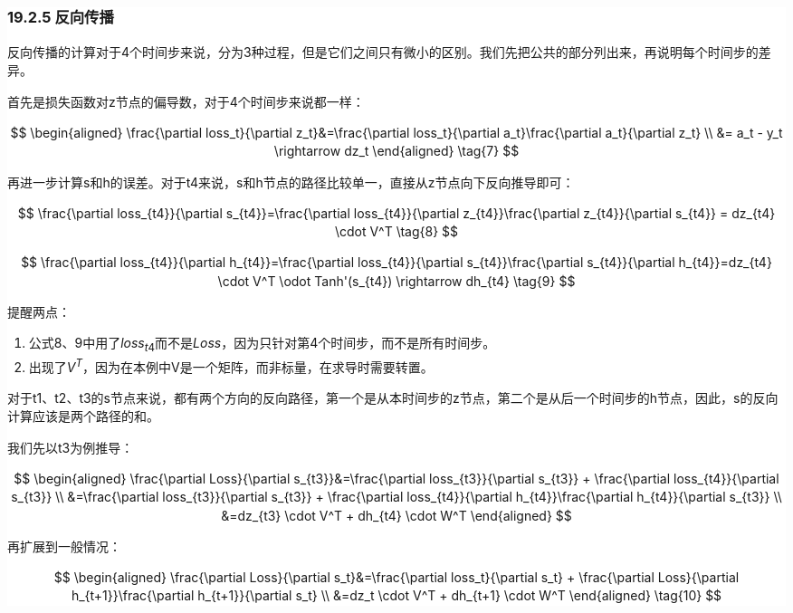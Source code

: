 ### 19.2.5 反向传播

反向传播的计算对于4个时间步来说，分为3种过程，但是它们之间只有微小的区别。我们先把公共的部分列出来，再说明每个时间步的差异。

首先是损失函数对z节点的偏导数，对于4个时间步来说都一样：

$$
\begin{aligned}
\frac{\partial loss_t}{\partial z_t}&=\frac{\partial loss_t}{\partial a_t}\frac{\partial a_t}{\partial z_t} \\
&= a_t - y_t \rightarrow dz_t 
\end{aligned}
\tag{7}
$$

再进一步计算s和h的误差。对于t4来说，s和h节点的路径比较单一，直接从z节点向下反向推导即可：

$$
\frac{\partial loss_{t4}}{\partial s_{t4}}=\frac{\partial loss_{t4}}{\partial z_{t4}}\frac{\partial z_{t4}}{\partial s_{t4}} = dz_{t4} \cdot V^T \tag{8}
$$

$$
\frac{\partial loss_{t4}}{\partial h_{t4}}=\frac{\partial loss_{t4}}{\partial s_{t4}}\frac{\partial s_{t4}}{\partial h_{t4}}=dz_{t4} \cdot V^T \odot Tanh'(s_{t4}) \rightarrow dh_{t4} \tag{9}
$$

提醒两点：

1. 公式8、9中用了$loss_{t4}$而不是$Loss$，因为只针对第4个时间步，而不是所有时间步。
2. 出现了$V^T$，因为在本例中V是一个矩阵，而非标量，在求导时需要转置。

对于t1、t2、t3的s节点来说，都有两个方向的反向路径，第一个是从本时间步的z节点，第二个是从后一个时间步的h节点，因此，s的反向计算应该是两个路径的和。

我们先以t3为例推导：

$$
\begin{aligned}
\frac{\partial Loss}{\partial s_{t3}}&=\frac{\partial loss_{t3}}{\partial s_{t3}} + \frac{\partial loss_{t4}}{\partial s_{t3}}
\\
&=\frac{\partial loss_{t3}}{\partial s_{t3}} + \frac{\partial loss_{t4}}{\partial h_{t4}}\frac{\partial h_{t4}}{\partial s_{t3}} \\
&=dz_{t3} \cdot V^T + dh_{t4} \cdot W^T
\end{aligned}
$$

再扩展到一般情况：

$$
\begin{aligned}
\frac{\partial Loss}{\partial s_t}&=\frac{\partial loss_t}{\partial s_t} + \frac{\partial Loss}{\partial h_{t+1}}\frac{\partial h_{t+1}}{\partial s_t} \\
&=dz_t \cdot V^T + dh_{t+1} \cdot W^T 
\end{aligned}
\tag{10}
$$

